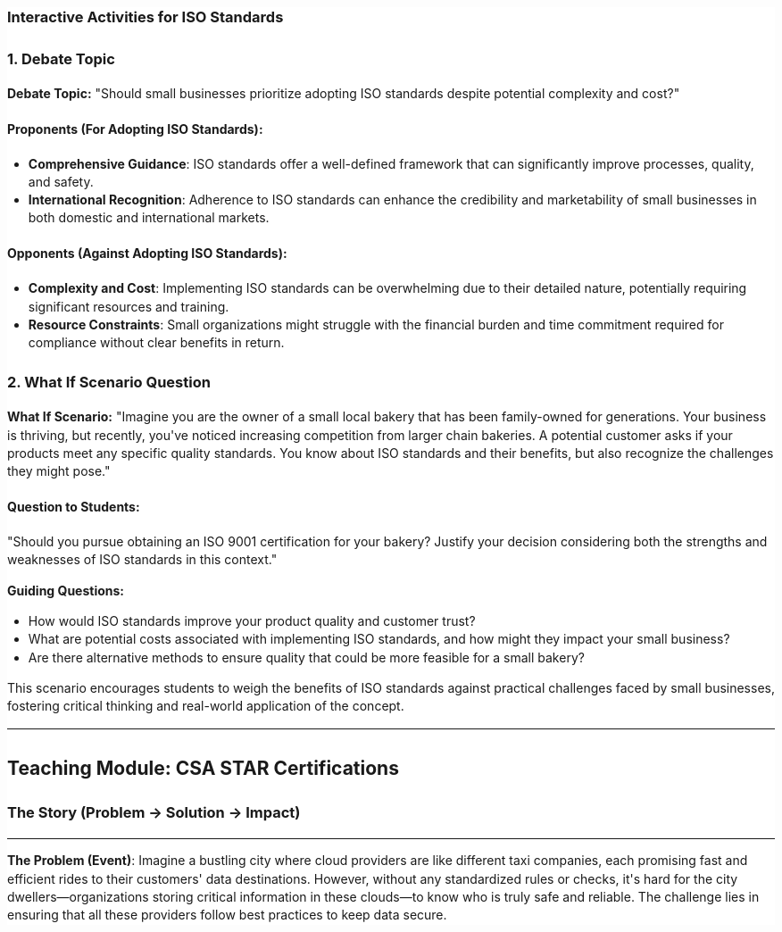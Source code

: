 ### Interactive Activities for ISO Standards
### 1. Debate Topic

**Debate Topic:** 
"Should small businesses prioritize adopting ISO standards despite potential complexity and cost?"

#### Proponents (For Adopting ISO Standards):
- **Comprehensive Guidance**: ISO standards offer a well-defined framework that can significantly improve processes, quality, and safety.
- **International Recognition**: Adherence to ISO standards can enhance the credibility and marketability of small businesses in both domestic and international markets.

#### Opponents (Against Adopting ISO Standards):
- **Complexity and Cost**: Implementing ISO standards can be overwhelming due to their detailed nature, potentially requiring significant resources and training.
- **Resource Constraints**: Small organizations might struggle with the financial burden and time commitment required for compliance without clear benefits in return.

### 2. What If Scenario Question

**What If Scenario:**
"Imagine you are the owner of a small local bakery that has been family-owned for generations. Your business is thriving, but recently, you've noticed increasing competition from larger chain bakeries. A potential customer asks if your products meet any specific quality standards. You know about ISO standards and their benefits, but also recognize the challenges they might pose."

#### Question to Students:
"Should you pursue obtaining an ISO 9001 certification for your bakery? Justify your decision considering both the strengths and weaknesses of ISO standards in this context."

**Guiding Questions:**
- How would ISO standards improve your product quality and customer trust?
- What are potential costs associated with implementing ISO standards, and how might they impact your small business?
- Are there alternative methods to ensure quality that could be more feasible for a small bakery?

This scenario encourages students to weigh the benefits of ISO standards against practical challenges faced by small businesses, fostering critical thinking and real-world application of the concept.


---

## Teaching Module: CSA STAR Certifications
### The Story (Problem -> Solution -> Impact)

---

**The Problem (Event)**:
Imagine a bustling city where cloud providers are like different taxi companies, each promising fast and efficient rides to their customers' data destinations. However, without any standardized rules or checks, it's hard for the city dwellers—organizations storing critical information in these clouds—to know who is truly safe and reliable. The challenge lies in ensuring that all these providers follow best practices to keep data secure.

